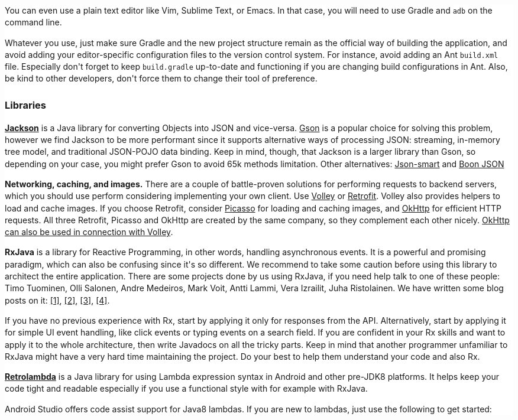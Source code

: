 You can even use a plain text editor like Vim, Sublime Text, or Emacs. In that case, you will need to use Gradle and `adb` on the command line. 

Whatever you use, just make sure Gradle and the new project structure remain as the official way of building the application, and avoid adding your editor-specific configuration files to the version control system. For instance, avoid adding an Ant `build.xml` file. Especially don't forget to keep `build.gradle` up-to-date and functioning if you are changing build configurations in Ant. Also, be kind to other developers, don't force them to change their tool of preference.

### Libraries

**[Jackson](http://wiki.fasterxml.com/JacksonHome)** is a Java library for converting Objects into JSON and vice-versa. [Gson](https://code.google.com/p/google-gson/) is a popular choice for solving this problem, however we find Jackson to be more performant since it supports alternative ways of processing JSON: streaming, in-memory tree model, and traditional JSON-POJO data binding. Keep in mind, though, that Jackson is a larger library than Gson, so depending on your case, you might prefer Gson to avoid 65k methods limitation. Other alternatives: [Json-smart](https://code.google.com/p/json-smart/) and [Boon JSON](https://github.com/RichardHightower/boon/wiki/Boon-JSON-in-five-minutes)

<a name="networklibs"></a>
**Networking, caching, and images.** There are a couple of battle-proven solutions for performing requests to backend servers, which you should use perform considering implementing your own client. Use [Volley](https://android.googlesource.com/platform/frameworks/volley) or [Retrofit](http://square.github.io/retrofit/). Volley also provides helpers to load and cache images. If you choose Retrofit, consider [Picasso](http://square.github.io/picasso/) for loading and caching images, and [OkHttp](http://square.github.io/okhttp/) for efficient HTTP requests. All three Retrofit, Picasso and OkHttp are created by the same company, so they complement each other nicely. [OkHttp can also be used in connection with Volley](http://stackoverflow.com/questions/24375043/how-to-implement-android-volley-with-okhttp-2-0/24951835#24951835).

**RxJava** is a library for Reactive Programming, in other words, handling asynchronous events. It is a powerful and promising paradigm, which can also be confusing since it's so different. We recommend to take some caution before using this library to architect the entire application. There are some projects done by us using RxJava, if you need help talk to one of these people: Timo Tuominen, Olli Salonen, Andre Medeiros, Mark Voit, Antti Lammi, Vera Izrailit, Juha Ristolainen. We have written some blog posts on it: [[1]](http://blog.futurice.com/tech-pick-of-the-week-rx-for-net-and-rxjava-for-android), [[2]](http://blog.futurice.com/top-7-tips-for-rxjava-on-android), [[3]](https://gist.github.com/staltz/868e7e9bc2a7b8c1f754), [[4]](http://blog.futurice.com/android-development-has-its-own-swift).

If you have no previous experience with Rx, start by applying it only for responses from the API. Alternatively, start by applying it for simple UI event handling, like click events or typing events on a search field. If you are confident in your Rx skills and want to apply it to the whole architecture, then write Javadocs on all the tricky parts. Keep in mind that another programmer unfamiliar to RxJava might have a very hard time maintaining the project. Do your best to help them understand your code and also Rx.

**[Retrolambda](https://github.com/evant/gradle-retrolambda)** is a Java library for using Lambda expression syntax in Android and other pre-JDK8 platforms. It helps keep your code tight and readable especially if you use a functional style with for example with RxJava.

Android Studio offers code assist support for Java8 lambdas. If you are new to lambdas, just use the following to get started:
